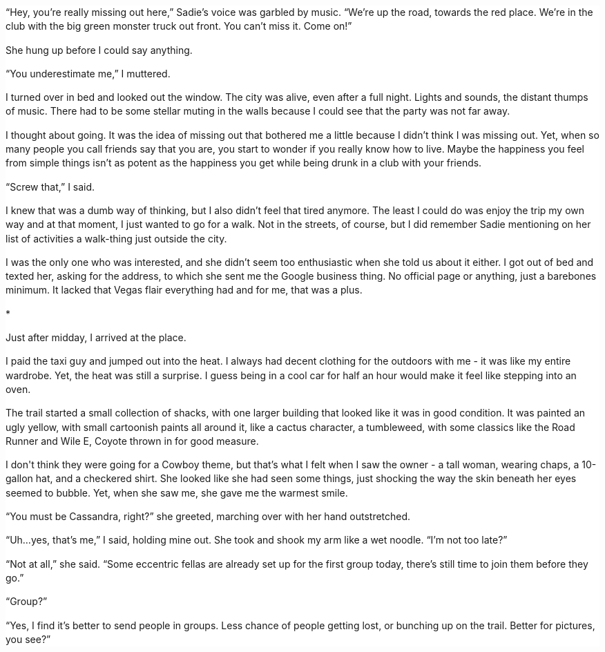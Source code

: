 “Hey, you’re really missing out here,” Sadie’s voice was garbled by music. “We’re up the road, towards the red place. We’re in the club with the big green monster truck out front. You can’t miss it. Come on!”

She hung up before I could say anything.

“You underestimate me,” I muttered.

I turned over in bed and looked out the window. The city was alive, even after a full night. Lights and sounds, the distant thumps of music. There had to be some stellar muting in the walls because I could see that the party was not far away.

I thought about going. It was the idea of missing out that bothered me a little because I didn’t think I was missing out. Yet, when so many people you call friends say that you are, you start to wonder if you really know how to live. Maybe the happiness you feel from simple things isn’t as potent as the happiness you get while being drunk in a club with your friends.

“Screw that,” I said.

I knew that was a dumb way of thinking, but I also didn’t feel that tired anymore. The least I could do was enjoy the trip my own way and at that moment, I just wanted to go for a walk. Not in the streets, of course, but I did remember Sadie mentioning on her list of activities a walk-thing just outside the city.

I was the only one who was interested, and she didn’t seem too enthusiastic when she told us about it either. I got out of bed and texted her, asking for the address, to which she sent me the Google business thing. No official page or anything, just a barebones minimum. It lacked that Vegas flair everything had and for me, that was a plus.

\*

Just after midday, I arrived at the place.

I paid the taxi guy and jumped out into the heat. I always had decent clothing for the outdoors with me - it was like my entire wardrobe. Yet, the heat was still a surprise. I guess being in a cool car for half an hour would make it feel like stepping into an oven.

The trail started a small collection of shacks, with one larger building that looked like it was in good condition. It was painted an ugly yellow, with small cartoonish paints all around it, like a cactus character, a tumbleweed, with some classics like the Road Runner and Wile E, Coyote thrown in for good measure.

I don't think they were going for a Cowboy theme, but that’s what I felt when I saw the owner - a tall woman, wearing chaps, a 10-gallon hat, and a checkered shirt. She looked like she had seen some things, just shocking the way the skin beneath her eyes seemed to bubble. Yet, when she saw me, she gave me the warmest smile.

“You must be Cassandra, right?” she greeted, marching over with her hand outstretched.

“Uh…yes, that’s me,” I said, holding mine out. She took and shook my arm like a wet noodle. “I’m not too late?”

“Not at all,” she said. “Some eccentric fellas are already set up for the first group today, there’s still time to join them before they go.”

“Group?”

“Yes, I find it’s better to send people in groups. Less chance of people getting lost, or bunching up on the trail. Better for pictures, you see?”

